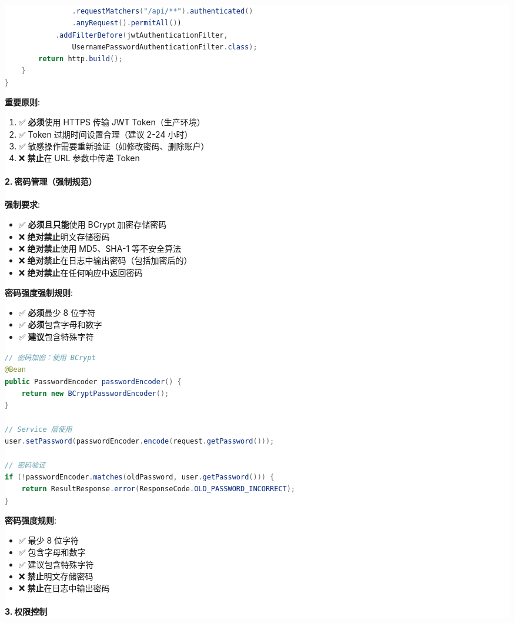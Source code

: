```java
                .requestMatchers("/api/**").authenticated()
                .anyRequest().permitAll())
            .addFilterBefore(jwtAuthenticationFilter, 
                UsernamePasswordAuthenticationFilter.class);
        return http.build();
    }
}
```

**重要原则**:
1. ✅ **必须**使用 HTTPS 传输 JWT Token（生产环境）
2. ✅ Token 过期时间设置合理（建议 2-24 小时）
3. ✅ 敏感操作需要重新验证（如修改密码、删除账户）
4. ❌ **禁止**在 URL 参数中传递 Token

#### 2. 密码管理（强制规范）

**强制要求**:
- ✅ **必须且只能**使用 BCrypt 加密存储密码
- ❌ **绝对禁止**明文存储密码
- ❌ **绝对禁止**使用 MD5、SHA-1 等不安全算法
- ❌ **绝对禁止**在日志中输出密码（包括加密后的）
- ❌ **绝对禁止**在任何响应中返回密码

**密码强度强制规则**:
- ✅ **必须**最少 8 位字符
- ✅ **必须**包含字母和数字
- ✅ **建议**包含特殊字符

```java
// 密码加密：使用 BCrypt
@Bean
public PasswordEncoder passwordEncoder() {
    return new BCryptPasswordEncoder();
}

// Service 层使用
user.setPassword(passwordEncoder.encode(request.getPassword()));

// 密码验证
if (!passwordEncoder.matches(oldPassword, user.getPassword())) {
    return ResultResponse.error(ResponseCode.OLD_PASSWORD_INCORRECT);
}
```

**密码强度规则**:
- ✅ 最少 8 位字符
- ✅ 包含字母和数字
- ✅ 建议包含特殊字符
- ❌ **禁止**明文存储密码
- ❌ **禁止**在日志中输出密码

#### 3. 权限控制
